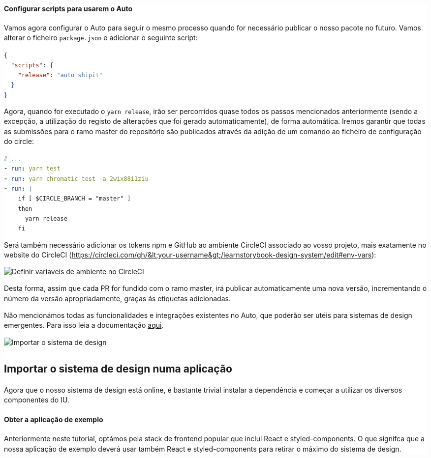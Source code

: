 <h4>Configurar scripts para usarem o Auto</h4>

Vamos agora configurar o Auto para seguir o mesmo processo quando for necessário publicar o nosso pacote no futuro. Vamos alterar o ficheiro `package.json` e adicionar o seguinte script:

```json
{
  "scripts": {
    "release": "auto shipit"
  }
}
```

Agora, quando for executado o `yarn release`, irão ser percorridos quase todos os passos mencionados anteriormente (sendo a excepção, a utilização do registo de alterações que foi gerado automaticamente), de forma automática. Iremos garantir que todas as submissões para o ramo master do repositório são publicados através da adição de um comando ao ficheiro de configuração do circle:

```yml
# ...
- run: yarn test
- run: yarn chromatic test -a 2wix88i1ziu
- run: |
    if [ $CIRCLE_BRANCH = "master" ]
    then
      yarn release
    fi
```

Será também necessário adicionar os tokens npm e GitHub ao ambiente CircleCI associado ao vosso projeto, mais exatamente no website do CircleCI (https://circleci.com/gh/&lt;your-username&gt;/learnstorybook-design-system/edit#env-vars): 


![Definir variaveis de ambiente no CircleCI](/design-systems-for-developers/circleci-set-env-vars.png)

Desta forma, assim que cada PR for fundido com o ramo master, irá publicar automaticamente uma nova versão, incrementando o número da versão apropriadamente, graças ás etiquetas adicionadas.

<div class="aside">Não mencionámos todas as funcionalidades e integrações existentes no Auto, que poderão ser utéis para sistemas de design emergentes. Para isso leia a documentação <a href="https://github.com/intuit/auto">aqui</a>.</div>

![Importar o sistema de design](/design-systems-for-developers/design-system-import.png)

## Importar o sistema de design numa aplicação

Agora que o nosso sistema de design está online, é bastante trivial instalar a dependência e começar a utilizar os diversos componentes do IU.

#### Obter a aplicação de exemplo

Anteriormente neste tutorial, optámos pela stack de frontend popular que inclui React e styled-components. O que signifca que a nossa aplicação de exemplo deverá usar também React e styled-components para retirar o máximo do sistema de design.
